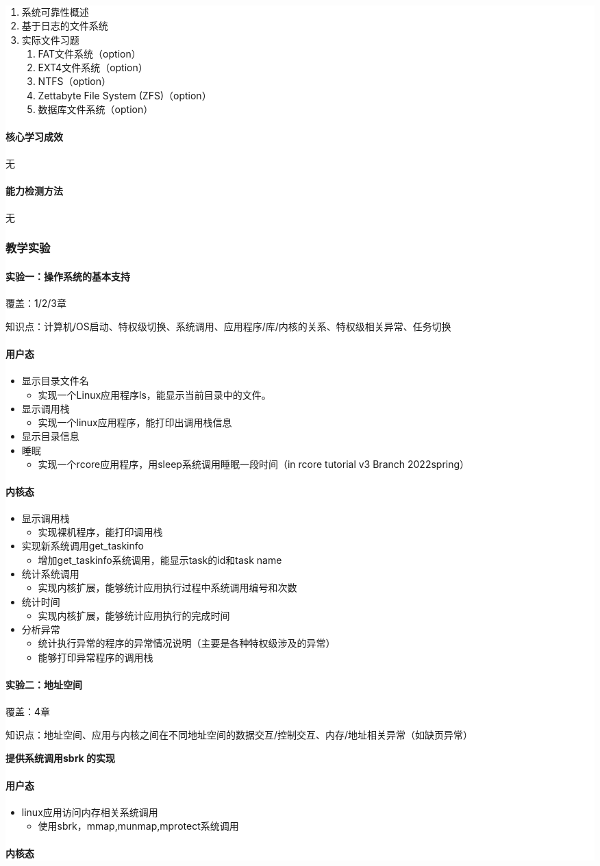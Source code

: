 1. 系统可靠性概述
1. 基于日志的文件系统
2. 实际文件习题
   1. FAT文件系统（option）
   2. EXT4文件系统（option）
   3. NTFS（option）
   4. Zettabyte File System (ZFS)（option）
   5. 数据库文件系统（option）

#### 核心学习成效
无
#### 能力检测方法
无

### 教学实验

#### 实验一：操作系统的基本支持

覆盖：1/2/3章

知识点：计算机/OS启动、特权级切换、系统调用、应用程序/库/内核的关系、特权级相关异常、任务切换

#### 用户态
- 显示目录文件名 
    - 实现一个Linux应用程序ls，能显示当前目录中的文件。
- 显示调用栈 
    - 实现一个linux应用程序，能打印出调用栈信息
- 显示目录信息
- 睡眠
    - 实现一个rcore应用程序，用sleep系统调用睡眠一段时间（in rcore tutorial v3 Branch 2022spring）
  
     

#### 内核态
- 显示调用栈
    - 实现裸机程序，能打印调用栈
- 实现新系统调用get_taskinfo
    - 增加get_taskinfo系统调用，能显示task的id和task name
- 统计系统调用
   - 实现内核扩展，能够统计应用执行过程中系统调用编号和次数
- 统计时间
  - 实现内核扩展，能够统计应用执行的完成时间
- 分析异常
  - 统计执行异常的程序的异常情况说明（主要是各种特权级涉及的异常）
  - 能够打印异常程序的调用栈
#### 实验二：地址空间

覆盖：4章

知识点：地址空间、应用与内核之间在不同地址空间的数据交互/控制交互、内存/地址相关异常（如缺页异常）

**提供系统调用sbrk 的实现**

#### 用户态
- linux应用访问内存相关系统调用
  - 使用sbrk，mmap,munmap,mprotect系统调用 
#### 内核态
